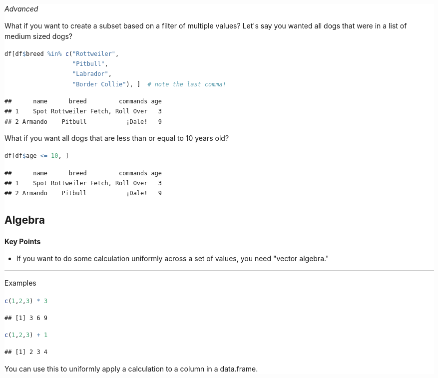 *Advanced*

What if you want to create a subset based on a filter of multiple values? Let's say you wanted all dogs that were in a list of medium sized dogs? 


```r
df[df$breed %in% c("Rottweiler", 
                   "Pitbull", 
                   "Labrador", 
                   "Border Collie"), ]  # note the last comma!
```

```
##      name      breed         commands age
## 1    Spot Rottweiler Fetch, Roll Over   3
## 2 Armando    Pitbull           ¡Dale!   9
```

What if you want all dogs that are less than or equal to 10 years old?


```r
df[df$age <= 10, ]
```

```
##      name      breed         commands age
## 1    Spot Rottweiler Fetch, Roll Over   3
## 2 Armando    Pitbull           ¡Dale!   9
```


## Algebra 

**Key Points**

* If you want to do some calculation uniformly across a set of values, you need "vector algebra."

---

Examples


```r
c(1,2,3) * 3
```

```
## [1] 3 6 9
```


```r
c(1,2,3) + 1
```

```
## [1] 2 3 4
```

You can use this to uniformly apply a calculation to a column in a data.frame.
